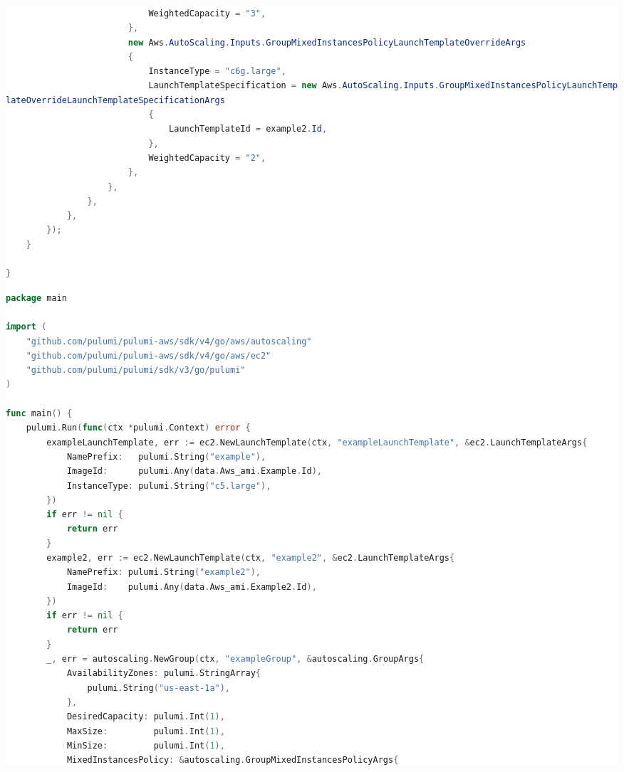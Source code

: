 ```csharp
                            WeightedCapacity = "3",
                        },
                        new Aws.AutoScaling.Inputs.GroupMixedInstancesPolicyLaunchTemplateOverrideArgs
                        {
                            InstanceType = "c6g.large",
                            LaunchTemplateSpecification = new Aws.AutoScaling.Inputs.GroupMixedInstancesPolicyLaunchTemplateOverrideLaunchTemplateSpecificationArgs
                            {
                                LaunchTemplateId = example2.Id,
                            },
                            WeightedCapacity = "2",
                        },
                    },
                },
            },
        });
    }

}
```


</pulumi-choosable>
</div>


<div>
<pulumi-choosable type="language" values="go">

```go
package main

import (
	"github.com/pulumi/pulumi-aws/sdk/v4/go/aws/autoscaling"
	"github.com/pulumi/pulumi-aws/sdk/v4/go/aws/ec2"
	"github.com/pulumi/pulumi/sdk/v3/go/pulumi"
)

func main() {
	pulumi.Run(func(ctx *pulumi.Context) error {
		exampleLaunchTemplate, err := ec2.NewLaunchTemplate(ctx, "exampleLaunchTemplate", &ec2.LaunchTemplateArgs{
			NamePrefix:   pulumi.String("example"),
			ImageId:      pulumi.Any(data.Aws_ami.Example.Id),
			InstanceType: pulumi.String("c5.large"),
		})
		if err != nil {
			return err
		}
		example2, err := ec2.NewLaunchTemplate(ctx, "example2", &ec2.LaunchTemplateArgs{
			NamePrefix: pulumi.String("example2"),
			ImageId:    pulumi.Any(data.Aws_ami.Example2.Id),
		})
		if err != nil {
			return err
		}
		_, err = autoscaling.NewGroup(ctx, "exampleGroup", &autoscaling.GroupArgs{
			AvailabilityZones: pulumi.StringArray{
				pulumi.String("us-east-1a"),
			},
			DesiredCapacity: pulumi.Int(1),
			MaxSize:         pulumi.Int(1),
			MinSize:         pulumi.Int(1),
			MixedInstancesPolicy: &autoscaling.GroupMixedInstancesPolicyArgs{
```